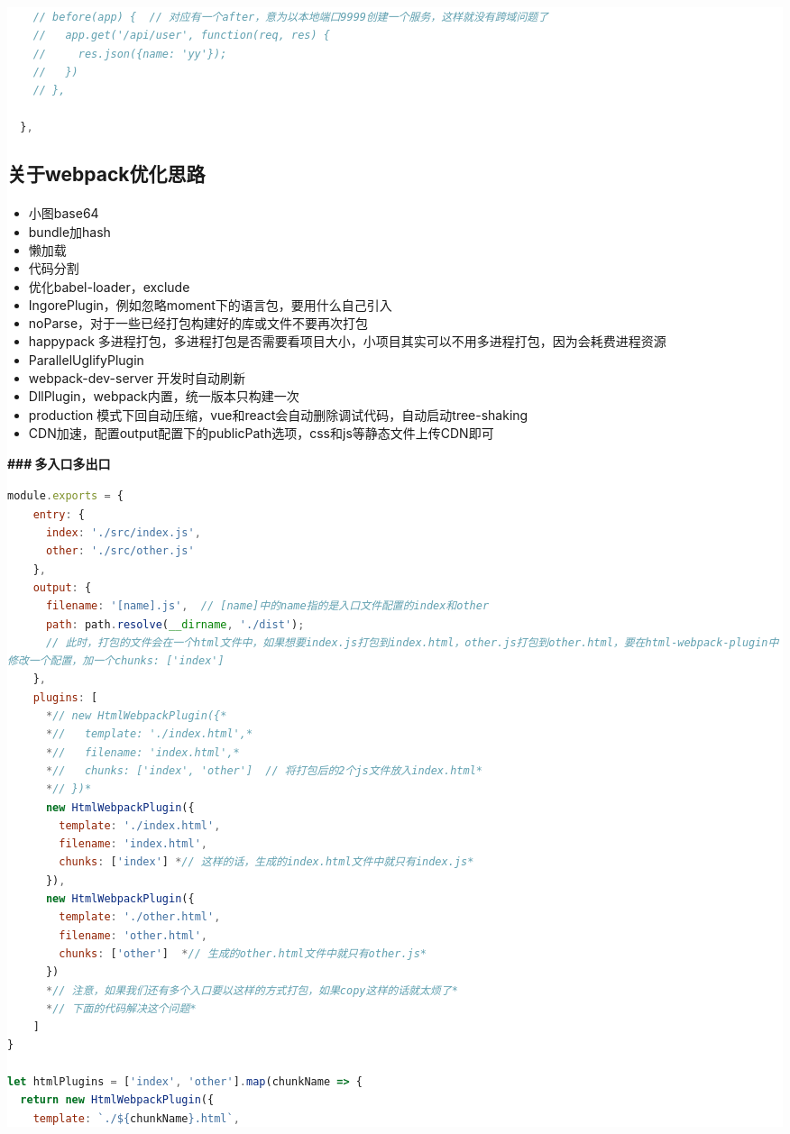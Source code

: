 ```js
    // before(app) {  // 对应有一个after，意为以本地端口9999创建一个服务，这样就没有跨域问题了
    //   app.get('/api/user', function(req, res) {
    //     res.json({name: 'yy'});
    //   })
    // },
    
  },
```


## 关于webpack优化思路
+ 小图base64
+ bundle加hash
+ 懒加载
+ 代码分割
+ 优化babel-loader，exclude
+ IngorePlugin，例如忽略moment下的语言包，要用什么自己引入
+ noParse，对于一些已经打包构建好的库或文件不要再次打包
+ happypack 多进程打包，多进程打包是否需要看项目大小，小项目其实可以不用多进程打包，因为会耗费进程资源
+ ParallelUglifyPlugin
+ webpack-dev-server 开发时自动刷新
+ DllPlugin，webpack内置，统一版本只构建一次
+ production 模式下回自动压缩，vue和react会自动删除调试代码，自动启动tree-shaking
+ CDN加速，配置output配置下的publicPath选项，css和js等静态文件上传CDN即可



**### 多入口多出口**

```javascript
module.exports = {
    entry: {
      index: './src/index.js',
      other: './src/other.js'
    },
    output: {
      filename: '[name].js',  // [name]中的name指的是入口文件配置的index和other
      path: path.resolve(__dirname, './dist');
      // 此时，打包的文件会在一个html文件中，如果想要index.js打包到index.html，other.js打包到other.html，要在html-webpack-plugin中修改一个配置，加一个chunks: ['index']
    },
    plugins: [
      *// new HtmlWebpackPlugin({*
      *//   template: './index.html',*
      *//   filename: 'index.html',*
      *//   chunks: ['index', 'other']  // 将打包后的2个js文件放入index.html*
      *// })*
      new HtmlWebpackPlugin({
        template: './index.html',
        filename: 'index.html',
        chunks: ['index'] *// 这样的话，生成的index.html文件中就只有index.js*
      }),
      new HtmlWebpackPlugin({
        template: './other.html',
        filename: 'other.html',
        chunks: ['other']  *// 生成的other.html文件中就只有other.js*
      })
      *// 注意，如果我们还有多个入口要以这样的方式打包，如果copy这样的话就太烦了*
      *// 下面的代码解决这个问题*
    ]
}

let htmlPlugins = ['index', 'other'].map(chunkName => {
  return new HtmlWebpackPlugin({
    template: `./${chunkName}.html`,
```